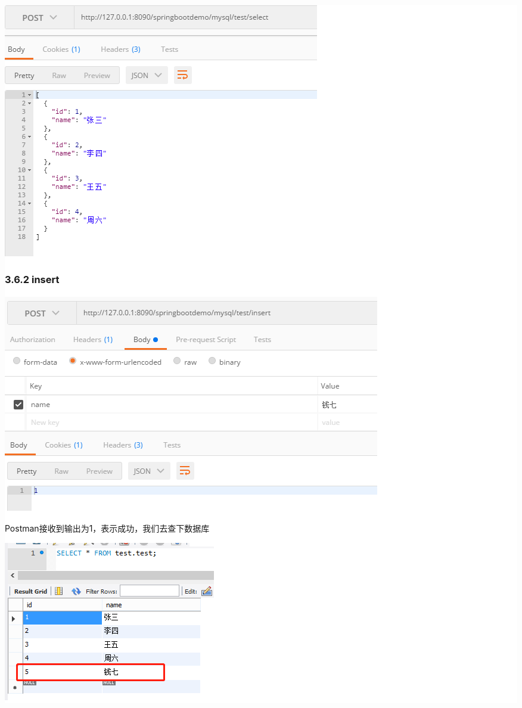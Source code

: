 ![1550122180898](05_Spring%20Boot整合MyBatis连接数据库.assets\1550122180898.png)

### 3.6.2 insert

![1550122264965](05_Spring%20Boot整合MyBatis连接数据库.assets\1550122264965.png)

Postman接收到输出为1，表示成功，我们去查下数据库

![1550122339684](05_Spring%20Boot整合MyBatis连接数据库.assets\1550122339684.png)
